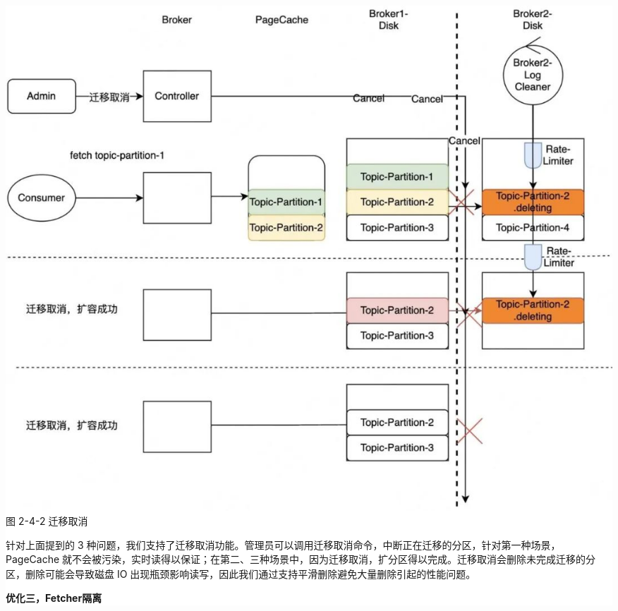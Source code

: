 ![图片](meituan_Kafka%E5%9C%A8%E7%BE%8E%E5%9B%A2%E6%95%B0%E6%8D%AE%E5%B9%B3%E5%8F%B0%E7%9A%84%E5%AE%9E%E8%B7%B5.resource/640-1672584846698-8.jpeg)图 2-4-2 迁移取消

针对上面提到的 3 种问题，我们支持了迁移取消功能。管理员可以调用迁移取消命令，中断正在迁移的分区，针对第一种场景，PageCache 就不会被污染，实时读得以保证；在第二、三种场景中，因为迁移取消，扩分区得以完成。迁移取消会删除未完成迁移的分区，删除可能会导致磁盘 IO 出现瓶颈影响读写，因此我们通过支持平滑删除避免大量删除引起的性能问题。

**优化三，Fetcher隔离**
